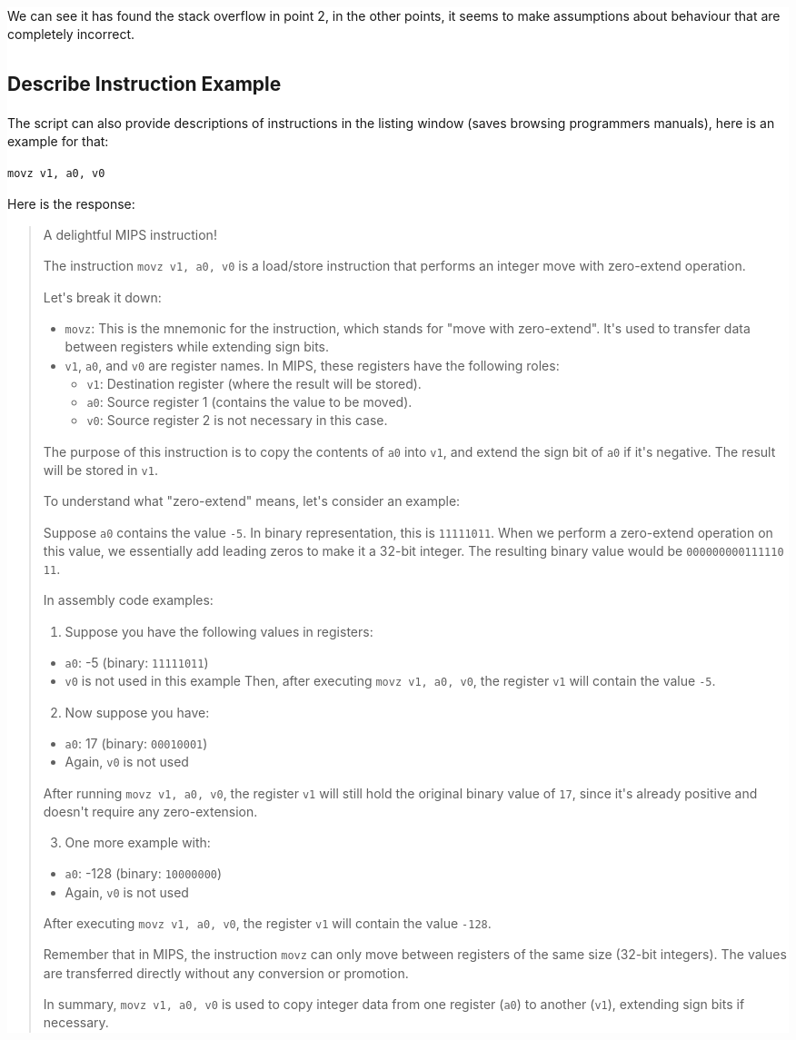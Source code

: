 We can see it has found the stack overflow in point 2, in the other points, it seems to make assumptions about behaviour that are completely incorrect.

## Describe Instruction Example

The script can also provide descriptions of instructions in the listing window (saves browsing programmers manuals), here is an example for that:

```
movz v1, a0, v0
```

Here is the response:

> A delightful MIPS instruction!
>
> The instruction `movz v1, a0, v0` is a load/store instruction that performs an integer move with zero-extend operation.
>
> Let's break it down:
> 
> * `movz`: This is the mnemonic for the instruction, which stands for "move with zero-extend". It's used to transfer data between registers while extending sign bits.
> * `v1`, `a0`, and `v0` are register names. In MIPS, these registers have the following roles:
> 	+ `v1`: Destination register (where the result will be stored).
> 	+ `a0`: Source register 1 (contains the value to be moved).
> 	+ `v0`: Source register 2 is not necessary in this case.
> 
> The purpose of this instruction is to copy the contents of `a0` into `v1`, and extend the sign bit of `a0` if it's negative. The result will be stored in `v1`.
> 
> To understand what "zero-extend" means, let's consider an example:
> 
> Suppose `a0` contains the value `-5`. In binary representation, this is `11111011`. When we perform a zero-extend operation on this value, we essentially add leading zeros to make it a 32-bit integer. The resulting binary value would be `00000000011111011`.
> 
> In assembly code examples:
> 
> 1. Suppose you have the following values in registers:
> 	* `a0`: -5 (binary: `11111011`)
> 	* `v0` is not used in this example
> 	Then, after executing `movz v1, a0, v0`, the register `v1` will contain the value `-5`.
> 
> 2. Now suppose you have:
> 	* `a0`: 17 (binary: `00010001`)
> 	* Again, `v0` is not used
> 
> After running `movz v1, a0, v0`, the register `v1` will still hold the original binary value of `17`, since it's already positive and doesn't require any zero-extension.
> 
> 3. One more example with:
> 	* `a0`: -128 (binary: `10000000`)
> 	* Again, `v0` is not used
> 
> After executing `movz v1, a0, v0`, the register `v1` will contain the value `-128`.
> 
> Remember that in MIPS, the instruction `movz` can only move between registers of the same size (32-bit integers). The values are transferred directly without any conversion or promotion.
>
> In summary, `movz v1, a0, v0` is used to copy integer data from one register (`a0`) to another (`v1`), extending sign bits if necessary.
